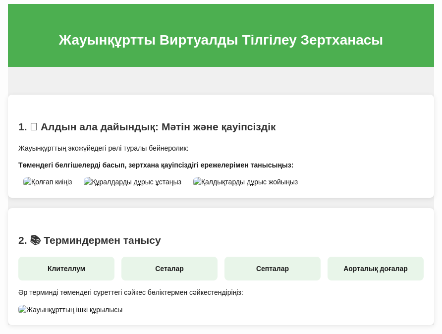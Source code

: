 <!DOCTYPE html>
<html lang="kk">
<head>
  <meta charset="UTF-8">
  <meta name="viewport" content="width=device-width, initial-scale=1.0">
  <title>Жауынқұртты Виртуалды Тілгілеу Зертханасы</title>
  <style>
    body { font-family: Arial, sans-serif; background: #f0f0f0; margin: 0; padding: 0; }
    header { background: #4CAF50; color: white; padding: 1em; text-align: center; }
    section { background: white; margin: 1.5em auto; padding: 1.5em; max-width: 900px; border-radius: 8px; box-shadow: 0 2px 10px rgba(0,0,0,0.1); }
    h2 { color: #333; }
    iframe, video, img { width: 100%; max-width: 100%; border-radius: 8px; }
    .tools img { width: 60px; margin: 0 10px; cursor: pointer; }
    .flashcards { display: flex; flex-wrap: wrap; gap: 1em; }
    .flashcard { background: #e8f5e9; padding: 1em; border-radius: 8px; flex: 1; min-width: 150px; text-align: center; font-weight: bold; cursor: pointer; }
  </style>
</head>
<body>
  <header>
    <h1>Жауынқұртты Виртуалды Тілгілеу Зертханасы</h1>
  </header>

  <section>
    <h2>1. 🧪 Алдын ала дайындық: Мәтін және қауіпсіздік</h2>
    <p>Жауынқұрттың экожүйедегі рөлі туралы бейнеролик:</p>
    <iframe width="560" height="315" src="https://www.youtube.com/embed/YSb-Vs_CHdA?si=e4sLiklHUD9_QfXO" title="YouTube video player" frameborder="0" allow="accelerometer; autoplay; clipboard-write; encrypted-media; gyroscope; picture-in-picture; web-share" referrerpolicy="strict-origin-when-cross-origin" allowfullscreen></iframe>
    <p><strong>Төмендегі белгішелерді басып, зертхана қауіпсіздігі ережелерімен танысыңыз:</strong></p>
    <div class="tools">
      <img src="https://cdn-icons-png.flaticon.com/512/1010/1010982.png" title="Қолғап киіңіз">
      <img src="https://cdn-icons-png.flaticon.com/512/1027/1027073.png" title="Құралдарды дұрыс ұстаңыз">
      <img src="https://cdn-icons-png.flaticon.com/512/1046/1046784.png" title="Қалдықтарды дұрыс жойыңыз">
    </div>
  </section>

  <section>
    <h2>2. 📚 Терминдермен танысу</h2>
    <div class="flashcards">
      <div class="flashcard">Клителлум</div>
      <div class="flashcard">Сеталар</div>
      <div class="flashcard">Септалар</div>
      <div class="flashcard">Аорталық доғалар</div>
    </div>
    <p style="margin-top: 1em;">Әр терминді төмендегі суреттегі сәйкес бөліктермен сәйкестендіріңіз:</p>
    <img src="https://ust.kz/images/materials/1691052584_bf0a6b96d8e9b84d59a388dc693f11bb.jpg" alt="Жауынқұрттың ішкі құрылысы">
  </section>
